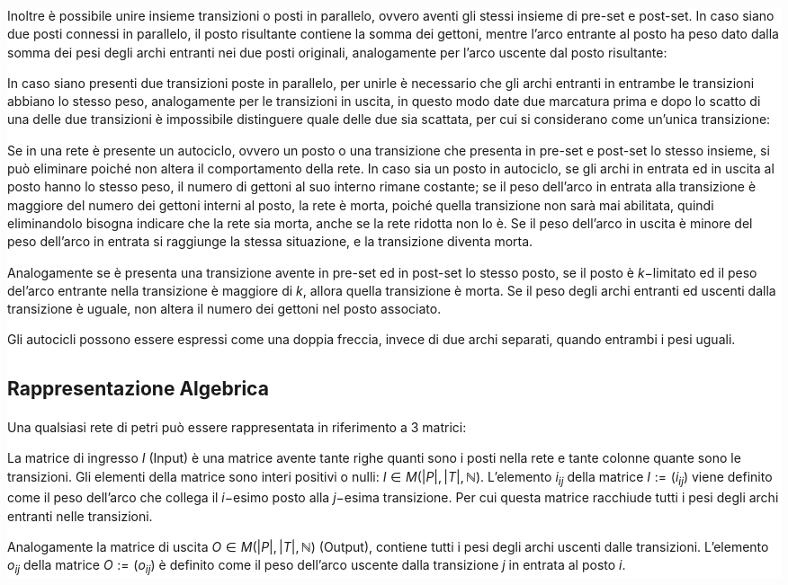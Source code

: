 <div class="center">

</div>

Inoltre è possibile unire insieme transizioni o posti in parallelo, ovvero aventi gli stessi insieme di pre-set e post-set. In caso siano due posti connessi in parallelo, il posto risultante contiene la somma dei gettoni, mentre l’arco entrante al posto ha peso dato dalla somma dei pesi degli archi entranti nei due posti originali, analogamente per l’arco uscente dal posto risultante:

<div class="center">

</div>

In caso siano presenti due transizioni poste in parallelo, per unirle è necessario che gli archi entranti in entrambe le transizioni abbiano lo stesso peso, analogamente per le transizioni in uscita, in questo modo date due marcatura prima e dopo lo scatto di una delle due transizioni è impossibile distinguere quale delle due sia scattata, per cui si considerano come un’unica transizione:

<div class="center">

</div>

Se in una rete è presente un autociclo, ovvero un posto o una transizione che presenta in pre-set e post-set lo stesso insieme, si può eliminare poiché non altera il comportamento della rete. In caso sia un posto in autociclo, se gli archi in entrata ed in uscita al posto hanno lo stesso peso, il numero di gettoni al suo interno rimane costante; se il peso dell’arco in entrata alla transizione è maggiore del numero dei gettoni interni al posto, la rete è morta, poiché quella transizione non sarà mai abilitata, quindi eliminandolo bisogna indicare che la rete sia morta, anche se la rete ridotta non lo è. Se il peso dell’arco in uscita è minore del peso dell’arco in entrata si raggiunge la stessa situazione, e la transizione diventa morta.

<div class="center">

</div>

Analogamente se è presenta una transizione avente in pre-set ed in post-set lo stesso posto, se il posto è $k-$limitato ed il peso del’arco entrante nella transizione è maggiore di $k$, allora quella transizione è morta. Se il peso degli archi entranti ed uscenti dalla transizione è uguale, non altera il numero dei gettoni nel posto associato.

<div class="center">

</div>

Gli autocicli possono essere espressi come una doppia freccia, invece di due archi separati, quando entrambi i pesi uguali.

## Rappresentazione Algebrica

Una qualsiasi rete di petri può essere rappresentata in riferimento a $3$ matrici:

La matrice di ingresso $I$ (Input) è una matrice avente tante righe quanti sono i posti nella rete e tante colonne quante sono le transizioni. Gli elementi della matrice sono interi positivi o nulli: $I\in M(|P|,|T|,\mathbb{N})$. L’elemento $i_{ij}$ della matrice $I:=(i_{ij})$ viene definito come il peso dell’arco che collega il $i-$esimo posto alla $j-$esima transizione. Per cui questa matrice racchiude tutti i pesi degli archi entranti nelle transizioni.

Analogamente la matrice di uscita $O\in M(|P|,|T|,\mathbb{N})$ (Output), contiene tutti i pesi degli archi uscenti dalle transizioni. L’elemento $o_{ij}$ della matrice $O:=(o_{ij})$ è definito come il peso dell’arco uscente dalla transizione $j$ in entrata al posto $i$.
